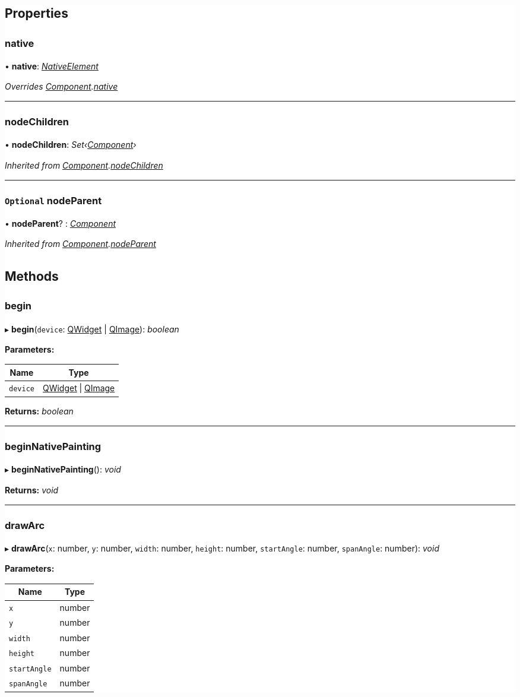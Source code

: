 ## Properties

###  native

• **native**: *[NativeElement](../globals.md#nativeelement)*

*Overrides [Component](component.md).[native](component.md#abstract-native)*

___

###  nodeChildren

• **nodeChildren**: *Set‹[Component](component.md)›*

*Inherited from [Component](component.md).[nodeChildren](component.md#nodechildren)*

___

### `Optional` nodeParent

• **nodeParent**? : *[Component](component.md)*

*Inherited from [Component](component.md).[nodeParent](component.md#optional-nodeparent)*

## Methods

###  begin

▸ **begin**(`device`: [QWidget](qwidget.md) | [QImage](qimage.md)): *boolean*

**Parameters:**

Name | Type |
------ | ------ |
`device` | [QWidget](qwidget.md) &#124; [QImage](qimage.md) |

**Returns:** *boolean*

___

###  beginNativePainting

▸ **beginNativePainting**(): *void*

**Returns:** *void*

___

###  drawArc

▸ **drawArc**(`x`: number, `y`: number, `width`: number, `height`: number, `startAngle`: number, `spanAngle`: number): *void*

**Parameters:**

Name | Type |
------ | ------ |
`x` | number |
`y` | number |
`width` | number |
`height` | number |
`startAngle` | number |
`spanAngle` | number |
